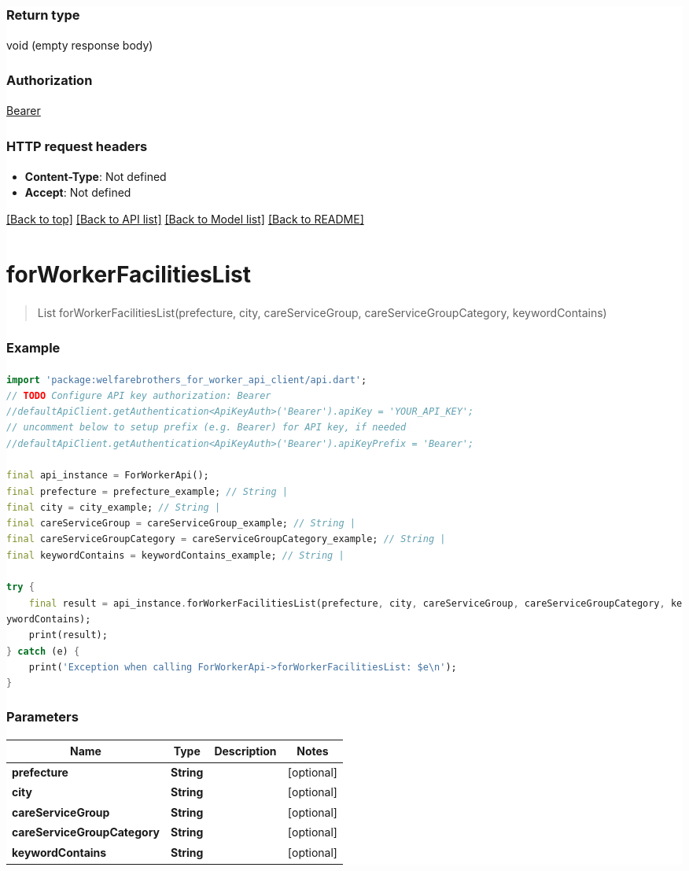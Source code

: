 ### Return type

void (empty response body)

### Authorization

[Bearer](../README.md#Bearer)

### HTTP request headers

 - **Content-Type**: Not defined
 - **Accept**: Not defined

[[Back to top]](#) [[Back to API list]](../README.md#documentation-for-api-endpoints) [[Back to Model list]](../README.md#documentation-for-models) [[Back to README]](../README.md)

# **forWorkerFacilitiesList**
> List<FacilityForWorker> forWorkerFacilitiesList(prefecture, city, careServiceGroup, careServiceGroupCategory, keywordContains)



### Example 
```dart
import 'package:welfarebrothers_for_worker_api_client/api.dart';
// TODO Configure API key authorization: Bearer
//defaultApiClient.getAuthentication<ApiKeyAuth>('Bearer').apiKey = 'YOUR_API_KEY';
// uncomment below to setup prefix (e.g. Bearer) for API key, if needed
//defaultApiClient.getAuthentication<ApiKeyAuth>('Bearer').apiKeyPrefix = 'Bearer';

final api_instance = ForWorkerApi();
final prefecture = prefecture_example; // String | 
final city = city_example; // String | 
final careServiceGroup = careServiceGroup_example; // String | 
final careServiceGroupCategory = careServiceGroupCategory_example; // String | 
final keywordContains = keywordContains_example; // String | 

try { 
    final result = api_instance.forWorkerFacilitiesList(prefecture, city, careServiceGroup, careServiceGroupCategory, keywordContains);
    print(result);
} catch (e) {
    print('Exception when calling ForWorkerApi->forWorkerFacilitiesList: $e\n');
}
```

### Parameters

Name | Type | Description  | Notes
------------- | ------------- | ------------- | -------------
 **prefecture** | **String**|  | [optional] 
 **city** | **String**|  | [optional] 
 **careServiceGroup** | **String**|  | [optional] 
 **careServiceGroupCategory** | **String**|  | [optional] 
 **keywordContains** | **String**|  | [optional] 
